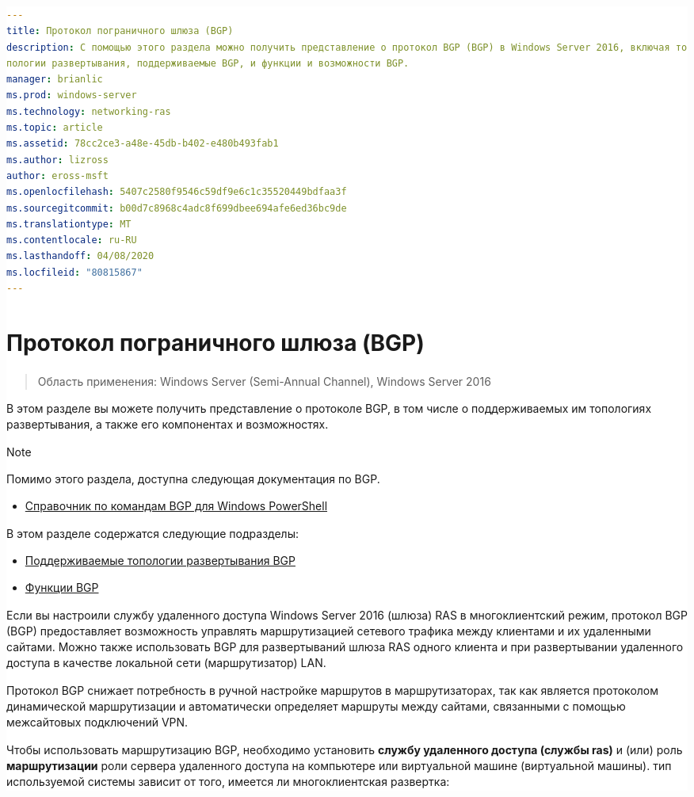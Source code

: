 ```yaml
---
title: Протокол пограничного шлюза (BGP)
description: С помощью этого раздела можно получить представление о протокол BGP (BGP) в Windows Server 2016, включая топологии развертывания, поддерживаемые BGP, и функции и возможности BGP.
manager: brianlic
ms.prod: windows-server
ms.technology: networking-ras
ms.topic: article
ms.assetid: 78cc2ce3-a48e-45db-b402-e480b493fab1
ms.author: lizross
author: eross-msft
ms.openlocfilehash: 5407c2580f9546c59df9e6c1c35520449bdfaa3f
ms.sourcegitcommit: b00d7c8968c4adc8f699dbee694afe6ed36bc9de
ms.translationtype: MT
ms.contentlocale: ru-RU
ms.lasthandoff: 04/08/2020
ms.locfileid: "80815867"
---
```

# <a name="border-gateway-protocol-bgp"></a>Протокол пограничного шлюза (BGP)

>Область применения: Windows Server (Semi-Annual Channel), Windows Server 2016

В этом разделе вы можете получить представление о протоколе BGP, в том числе о поддерживаемых им топологиях развертывания, а также его компонентах и возможностях.  
  
> [!NOTE]  
> Помимо этого раздела, доступна следующая документация по BGP.  
>   
> -   [Справочник по командам BGP для Windows PowerShell](../../remote-access/bgp/BGP-Windows-PowerShell-Command-Reference.md)  
  
В этом разделе содержатся следующие подразделы:  
  
-   [Поддерживаемые топологии развертывания BGP](#bkmk_top)  
  
-   [Функции BGP](#bkmk_features)  
  
Если вы настроили службу удаленного доступа Windows Server 2016 \(шлюза\) RAS в многоклиентский режим, протокол BGP (BGP) предоставляет возможность управлять маршрутизацией сетевого трафика между клиентами и их удаленными сайтами. Можно также использовать BGP для развертываний шлюза RAS одного клиента и при развертывании удаленного доступа в качестве локальной сети \(маршрутизатор\) LAN.  
  
Протокол BGP снижает потребность в ручной настройке маршрутов в маршрутизаторах, так как является протоколом динамической маршрутизации и автоматически определяет маршруты между сайтами, связанными с помощью межсайтовых подключений VPN.  
  
Чтобы использовать маршрутизацию BGP, необходимо установить **службу удаленного доступа \(службы ras\)** и (или) роль **маршрутизации** роли сервера удаленного доступа на компьютере или виртуальной машине \(виртуальной машины\). тип используемой системы зависит от того, имеется ли многоклиентская развертка:  
  
